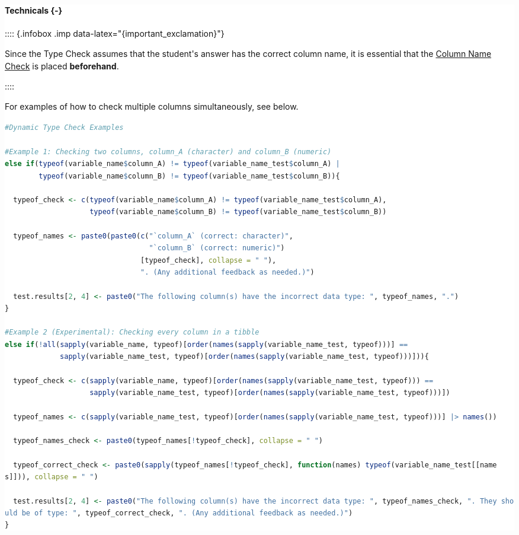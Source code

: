 #### Technicals {-}

:::: {.infobox .imp data-latex="{important_exclamation}"}

Since the Type Check assumes that the student's answer has the correct column name, it is essential that the [Column Name Check](#Column-Name-Check) is placed **beforehand**. 

::::

For examples of how to check multiple columns simultaneously, see below.


``` r
#Dynamic Type Check Examples 

#Example 1: Checking two columns, column_A (character) and column_B (numeric)
else if(typeof(variable_name$column_A) != typeof(variable_name_test$column_A) | 
        typeof(variable_name$column_B) != typeof(variable_name_test$column_B)){
    
  typeof_check <- c(typeof(variable_name$column_A) != typeof(variable_name_test$column_A),
                    typeof(variable_name$column_B) != typeof(variable_name_test$column_B))
    
  typeof_names <- paste0(paste0(c("`column_A` (correct: character)", 
                                  "`column_B` (correct: numeric)")
                                [typeof_check], collapse = " "), 
                                ". (Any additional feedback as needed.)") 
    
  test.results[2, 4] <- paste0("The following column(s) have the incorrect data type: ", typeof_names, ".")
}

#Example 2 (Experimental): Checking every column in a tibble 
else if(!all(sapply(variable_name, typeof)[order(names(sapply(variable_name_test, typeof)))] ==
             sapply(variable_name_test, typeof)[order(names(sapply(variable_name_test, typeof)))])){
  
  typeof_check <- c(sapply(variable_name, typeof)[order(names(sapply(variable_name_test, typeof))) ==
                    sapply(variable_name_test, typeof)[order(names(sapply(variable_name_test, typeof)))]) 
  
  typeof_names <- c(sapply(variable_name_test, typeof)[order(names(sapply(variable_name_test, typeof)))] |> names())
    
  typeof_names_check <- paste0(typeof_names[!typeof_check], collapse = " ")
    
  typeof_correct_check <- paste0(sapply(typeof_names[!typeof_check], function(names) typeof(variable_name_test[[names]])), collapse = " ")
    
  test.results[2, 4] <- paste0("The following column(s) have the incorrect data type: ", typeof_names_check, ". They should be of type: ", typeof_correct_check, ". (Any additional feedback as needed.)")
}
```


[^1]: **Acknowledgment**: Previously, `all_equal()` was used for this Check. However, since `all_equal()` was deprecated in `dplyr 1.1.0`, we opted to use `all.equal()` instead. Unfortunately, because `all.equal()` does not contain the `ignore_col_order` and `ignore_row_order` arguments that allow for different column and row ordering, we had to implement this flexibility manually.